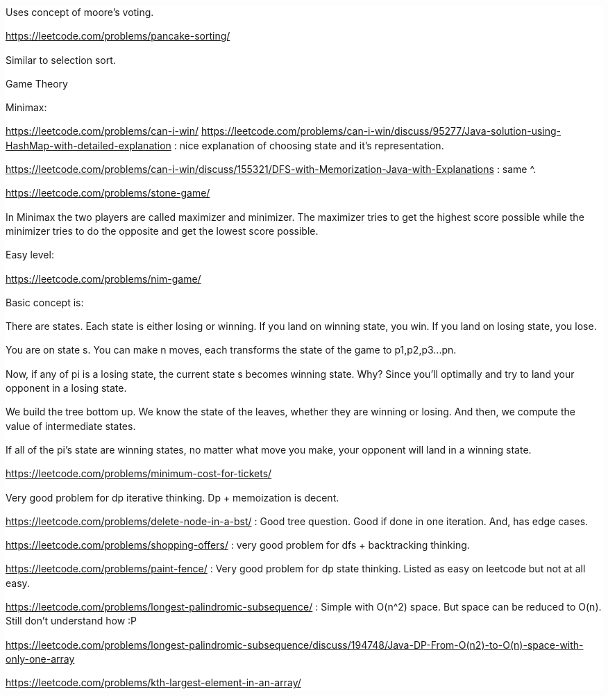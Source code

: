 Uses concept of moore’s voting.

https://leetcode.com/problems/pancake-sorting/

Similar to selection sort.

Game Theory

Minimax:

https://leetcode.com/problems/can-i-win/
https://leetcode.com/problems/can-i-win/discuss/95277/Java-solution-using-HashMap-with-detailed-explanation : nice explanation of choosing state and it’s representation.

https://leetcode.com/problems/can-i-win/discuss/155321/DFS-with-Memorization-Java-with-Explanations : same ^.

https://leetcode.com/problems/stone-game/

In Minimax the two players are called maximizer and minimizer. The maximizer tries to get the highest score possible while the minimizer tries to do the opposite and get the lowest score possible.

Easy level:

https://leetcode.com/problems/nim-game/

Basic concept is:

There are states. Each state is either losing or winning. If you land on winning state, you win. If you land on losing state, you lose.

You are on state s. You can make n moves, each transforms the state of the game to p1,p2,p3...pn.

Now, if any of pi is a losing state, the current state s becomes winning state. Why? Since you’ll optimally and try to land your opponent in a losing state.

We build the tree bottom up. We know the state of the leaves, whether they are winning or losing. And then, we compute the value of intermediate states.

If all of the pi’s state are winning states, no matter what move you make, your opponent will land in a winning state.

https://leetcode.com/problems/minimum-cost-for-tickets/

Very good problem for dp iterative thinking. Dp + memoization is decent.

https://leetcode.com/problems/delete-node-in-a-bst/ : Good tree question. Good if done in one iteration. And, has edge cases.

https://leetcode.com/problems/shopping-offers/ : very good problem for dfs + backtracking thinking.

https://leetcode.com/problems/paint-fence/ : Very good problem for dp state thinking. Listed as easy on leetcode but not at all easy.

https://leetcode.com/problems/longest-palindromic-subsequence/ : Simple with O(n^2) space. But space can be reduced to O(n). Still don’t understand how :P

https://leetcode.com/problems/longest-palindromic-subsequence/discuss/194748/Java-DP-From-O(n2)-to-O(n)-space-with-only-one-array

https://leetcode.com/problems/kth-largest-element-in-an-array/
